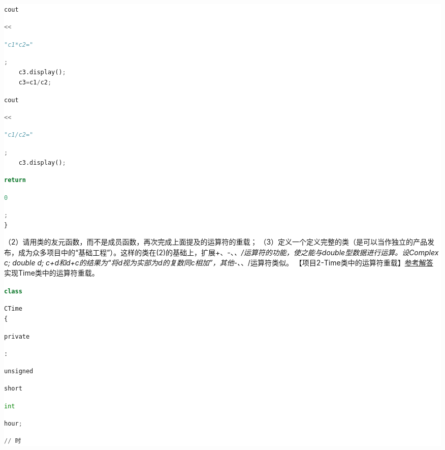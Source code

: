 ```python
```
```python
cout
```
```python
<<
```
```python
"c1*c2="
```
```python
;
    c3.display();
    c3=c1/c2;
```
```python
cout
```
```python
<<
```
```python
"c1/c2="
```
```python
;
    c3.display();
```
```python
return
```
```python
0
```
```python
;
}
```
（2）请用类的友元函数，而不是成员函数，再次完成上面提及的运算符的重载；
（3）定义一个定义完整的类（是可以当作独立的产品发布，成为众多项目中的“基础工程”）。这样的类在(2)的基础上，扩展+、-、*、/运算符的功能，使之能与double型数据进行运算。设Complex c; double d; c+d和d+c的结果为“将d视为实部为d的复数同c相加”，其他-、*、/运算符类似。
【项目2-Time类中的运算符重载】[参考解答](http://blog.csdn.net/sxhelijian/article/details/51363458)
实现Time类中的运算符重载。
```python
class
```
```python
CTime
{
```
```python
private
```
```python
:
```
```python
unsigned
```
```python
short
```
```python
int
```
```python
hour;
```
```python
// 时
```